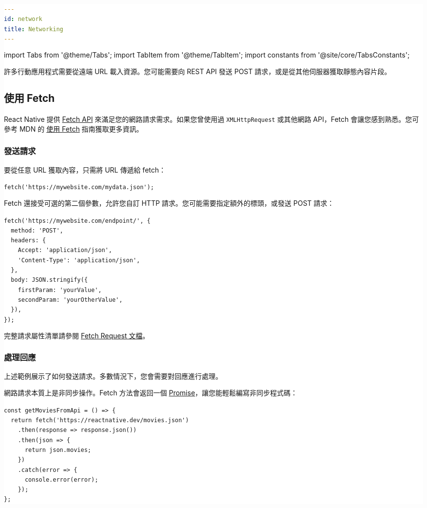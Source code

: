 ```yaml
---
id: network
title: Networking
---
```


import Tabs from '@theme/Tabs'; import TabItem from '@theme/TabItem'; import constants from '@site/core/TabsConstants';

許多行動應用程式需要從遠端 URL 載入資源。您可能需要向 REST API 發送 POST 請求，或是從其他伺服器獲取靜態內容片段。

## 使用 Fetch

React Native 提供 [Fetch API](https://developer.mozilla.org/en-US/docs/Web/API/Fetch_API) 來滿足您的網路請求需求。如果您曾使用過 `XMLHttpRequest` 或其他網路 API，Fetch 會讓您感到熟悉。您可參考 MDN 的 [使用 Fetch](https://developer.mozilla.org/en-US/docs/Web/API/Fetch_API/Using_Fetch) 指南獲取更多資訊。

### 發送請求

要從任意 URL 獲取內容，只需將 URL 傳遞給 fetch：

```tsx
fetch('https://mywebsite.com/mydata.json');
```

Fetch 還接受可選的第二個參數，允許您自訂 HTTP 請求。您可能需要指定額外的標頭，或發送 POST 請求：

```tsx
fetch('https://mywebsite.com/endpoint/', {
  method: 'POST',
  headers: {
    Accept: 'application/json',
    'Content-Type': 'application/json',
  },
  body: JSON.stringify({
    firstParam: 'yourValue',
    secondParam: 'yourOtherValue',
  }),
});
```

完整請求屬性清單請參閱 [Fetch Request 文檔](https://developer.mozilla.org/en-US/docs/Web/API/Request)。

### 處理回應

上述範例展示了如何發送請求。多數情況下，您會需要對回應進行處理。

網路請求本質上是非同步操作。Fetch 方法會返回一個 [Promise](https://developer.mozilla.org/en-US/docs/Web/JavaScript/Reference/Global_Objects/Promise)，讓您能輕鬆編寫非同步程式碼：

```tsx
const getMoviesFromApi = () => {
  return fetch('https://reactnative.dev/movies.json')
    .then(response => response.json())
    .then(json => {
      return json.movies;
    })
    .catch(error => {
      console.error(error);
    });
};
```
